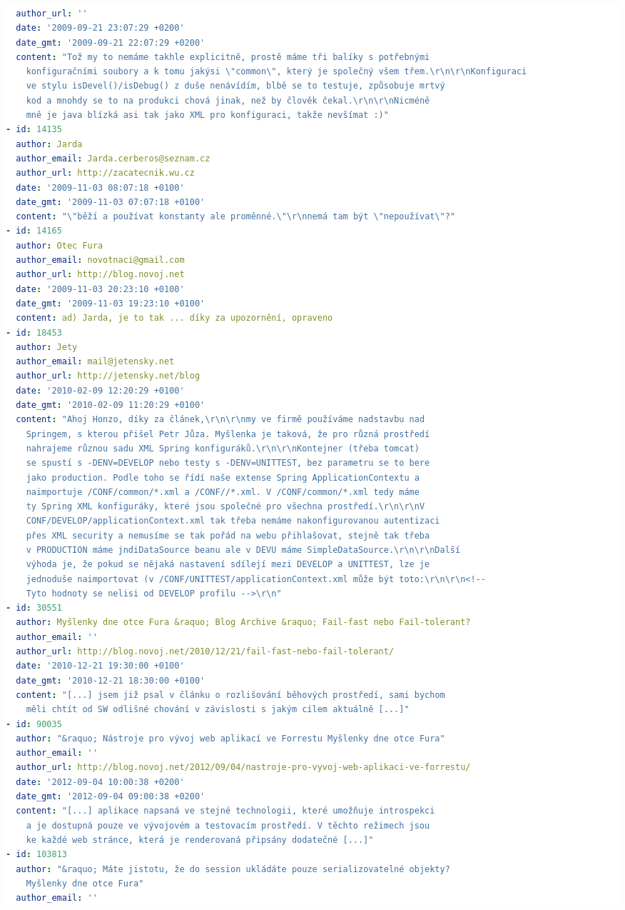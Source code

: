 ```yaml
  author_url: ''
  date: '2009-09-21 23:07:29 +0200'
  date_gmt: '2009-09-21 22:07:29 +0200'
  content: "Tož my to nemáme takhle explicitně, prostě máme tři balíky s potřebnými
    konfiguračními soubory a k tomu jakýsi \"common\", který je společný všem třem.\r\n\r\nKonfiguraci
    ve stylu isDevel()/isDebug() z duše nenávídím, blbě se to testuje, způsobuje mrtvý
    kod a mnohdy se to na produkci chová jinak, než by člověk čekal.\r\n\r\nNicméně
    mně je java blízká asi tak jako XML pro konfiguraci, takže nevšímat :)"
- id: 14135
  author: Jarda
  author_email: Jarda.cerberos@seznam.cz
  author_url: http://zacatecnik.wu.cz
  date: '2009-11-03 08:07:18 +0100'
  date_gmt: '2009-11-03 07:07:18 +0100'
  content: "\"běží a používat konstanty ale proměnné.\"\r\nnemá tam být \"nepoužívat\"?"
- id: 14165
  author: Otec Fura
  author_email: novotnaci@gmail.com
  author_url: http://blog.novoj.net
  date: '2009-11-03 20:23:10 +0100'
  date_gmt: '2009-11-03 19:23:10 +0100'
  content: ad) Jarda, je to tak ... díky za upozornění, opraveno
- id: 18453
  author: Jety
  author_email: mail@jetensky.net
  author_url: http://jetensky.net/blog
  date: '2010-02-09 12:20:29 +0100'
  date_gmt: '2010-02-09 11:20:29 +0100'
  content: "Ahoj Honzo, díky za článek,\r\n\r\nmy ve firmě používáme nadstavbu nad
    Springem, s kterou přišel Petr Jůza. Myšlenka je taková, že pro různá prostředí
    nahrajeme různou sadu XML Spring konfiguráků.\r\n\r\nKontejner (třeba tomcat)
    se spustí s -DENV=DEVELOP nebo testy s -DENV=UNITTEST, bez parametru se to bere
    jako production. Podle toho se řídí naše extense Spring ApplicationContextu a
    naimportuje /CONF/common/*.xml a /CONF//*.xml. V /CONF/common/*.xml tedy máme
    ty Spring XML konfiguráky, které jsou společné pro všechna prostředí.\r\n\r\nV
    CONF/DEVELOP/applicationContext.xml tak třeba nemáme nakonfigurovanou autentizaci
    přes XML security a nemusíme se tak pořád na webu přihlašovat, stejně tak třeba
    v PRODUCTION máme jndiDataSource beanu ale v DEVU máme SimpleDataSource.\r\n\r\nDalší
    výhoda je, že pokud se nějaká nastavení sdílejí mezi DEVELOP a UNITTEST, lze je
    jednoduše naimportovat (v /CONF/UNITTEST/applicationContext.xml může být toto:\r\n\r\n<!--
    Tyto hodnoty se nelisi od DEVELOP profilu -->\r\n"
- id: 30551
  author: Myšlenky dne otce Fura &raquo; Blog Archive &raquo; Fail-fast nebo Fail-tolerant?
  author_email: ''
  author_url: http://blog.novoj.net/2010/12/21/fail-fast-nebo-fail-tolerant/
  date: '2010-12-21 19:30:00 +0100'
  date_gmt: '2010-12-21 18:30:00 +0100'
  content: "[...] jsem již psal v článku o rozlišování běhových prostředí, sami bychom
    měli chtít od SW odlišné chování v závislosti s jakým cílem aktuálně [...]"
- id: 90035
  author: "&raquo; Nástroje pro vývoj web aplikací ve Forrestu Myšlenky dne otce Fura"
  author_email: ''
  author_url: http://blog.novoj.net/2012/09/04/nastroje-pro-vyvoj-web-aplikaci-ve-forrestu/
  date: '2012-09-04 10:00:38 +0200'
  date_gmt: '2012-09-04 09:00:38 +0200'
  content: "[...] aplikace napsaná ve stejné technologii, které umožňuje introspekci
    a je dostupná pouze ve vývojovém a testovacím prostředí. V těchto režimech jsou
    ke každé web stránce, která je renderovaná připsány dodatečné [...]"
- id: 103813
  author: "&raquo; Máte jistotu, že do session ukládáte pouze serializovatelné objekty?
    Myšlenky dne otce Fura"
  author_email: ''
```